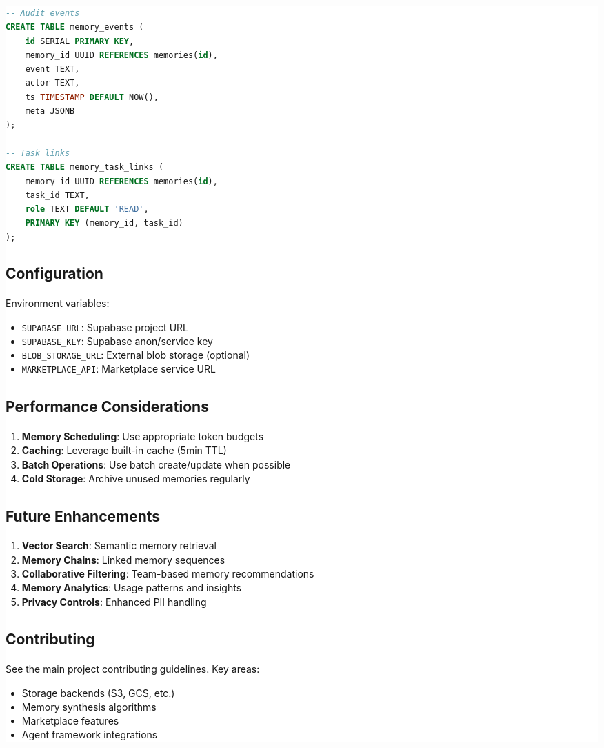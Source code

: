 ```sql
-- Audit events
CREATE TABLE memory_events (
    id SERIAL PRIMARY KEY,
    memory_id UUID REFERENCES memories(id),
    event TEXT,
    actor TEXT,
    ts TIMESTAMP DEFAULT NOW(),
    meta JSONB
);

-- Task links
CREATE TABLE memory_task_links (
    memory_id UUID REFERENCES memories(id),
    task_id TEXT,
    role TEXT DEFAULT 'READ',
    PRIMARY KEY (memory_id, task_id)
);
```

## Configuration

Environment variables:

- `SUPABASE_URL`: Supabase project URL
- `SUPABASE_KEY`: Supabase anon/service key
- `BLOB_STORAGE_URL`: External blob storage (optional)
- `MARKETPLACE_API`: Marketplace service URL

## Performance Considerations

1. **Memory Scheduling**: Use appropriate token budgets
2. **Caching**: Leverage built-in cache (5min TTL)
3. **Batch Operations**: Use batch create/update when possible
4. **Cold Storage**: Archive unused memories regularly

## Future Enhancements

1. **Vector Search**: Semantic memory retrieval
2. **Memory Chains**: Linked memory sequences
3. **Collaborative Filtering**: Team-based memory recommendations
4. **Memory Analytics**: Usage patterns and insights
5. **Privacy Controls**: Enhanced PII handling

## Contributing

See the main project contributing guidelines. Key areas:

- Storage backends (S3, GCS, etc.)
- Memory synthesis algorithms
- Marketplace features
- Agent framework integrations